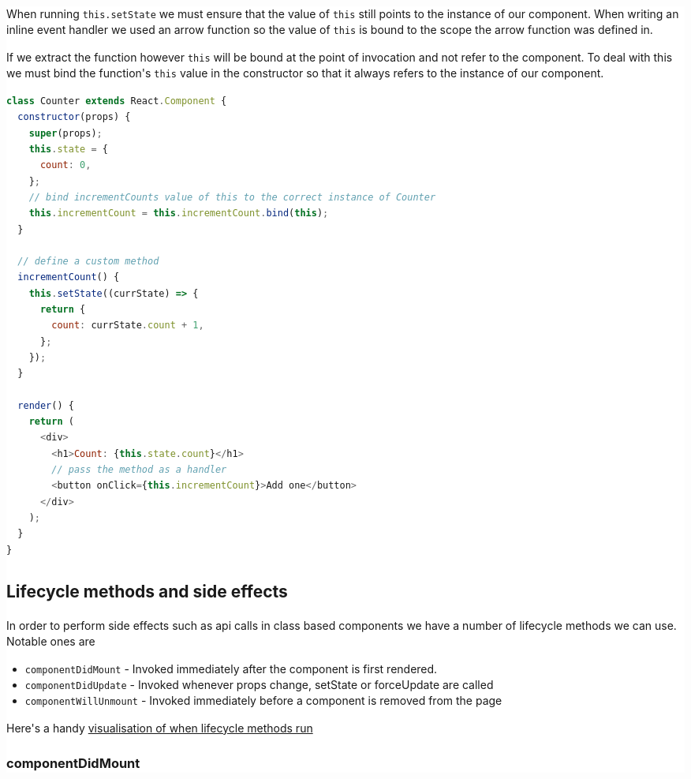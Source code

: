 When running `this.setState` we must ensure that the value of `this` still points to the instance of our component. When writing an inline event handler we used an arrow function so the value of `this` is bound to the scope the arrow function was defined in.

If we extract the function however `this` will be bound at the point of invocation and not refer to the component. To deal with this we must bind the function's `this` value in the constructor so that it always refers to the instance of our component.

```js
class Counter extends React.Component {
  constructor(props) {
    super(props);
    this.state = {
      count: 0,
    };
    // bind incrementCounts value of this to the correct instance of Counter
    this.incrementCount = this.incrementCount.bind(this);
  }

  // define a custom method
  incrementCount() {
    this.setState((currState) => {
      return {
        count: currState.count + 1,
      };
    });
  }

  render() {
    return (
      <div>
        <h1>Count: {this.state.count}</h1>
        // pass the method as a handler
        <button onClick={this.incrementCount}>Add one</button>
      </div>
    );
  }
}
```

## Lifecycle methods and side effects

In order to perform side effects such as api calls in class based components we have a number of lifecycle methods we can use. Notable ones are

- `componentDidMount` - Invoked immediately after the component is first rendered.
- `componentDidUpdate` - Invoked whenever props change, setState or forceUpdate are called
- `componentWillUnmount` - Invoked immediately before a component is removed from the page

Here's a handy [visualisation of when lifecycle methods run](https://projects.wojtekmaj.pl/react-lifecycle-methods-diagram/)


### componentDidMount
